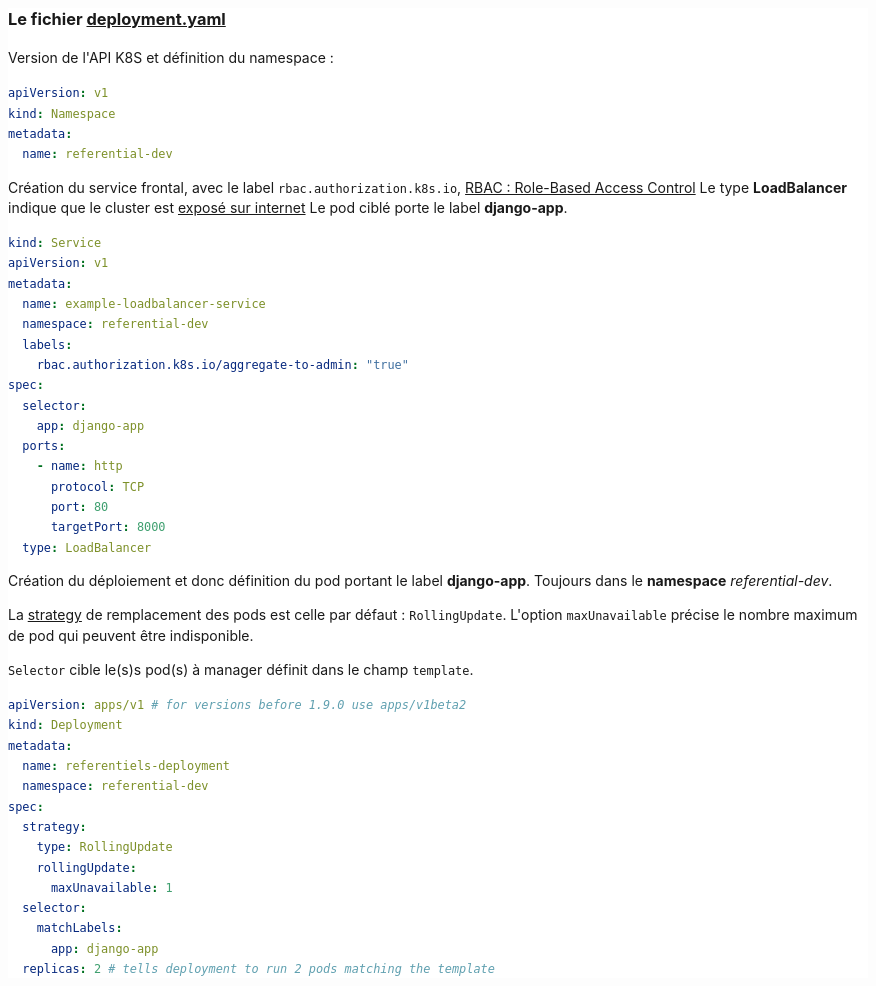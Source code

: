 
### Le fichier [deployment.yaml](/deployment.yaml)

Version de l'API K8S et définition du namespace :
```yaml
apiVersion: v1
kind: Namespace
metadata:
  name: referential-dev
```

Création du service frontal, avec le label `rbac.authorization.k8s.io`,
[RBAC : Role-Based Access Control](https://kubernetes.io/docs/reference/access-authn-authz/rbac/)
Le type **LoadBalancer** indique que le cluster est [exposé sur internet](
https://kubernetes.io/docs/concepts/services-networking/service/#publishing-services-service-types)
Le pod ciblé porte le label **django-app**.
```yaml
kind: Service
apiVersion: v1
metadata:
  name: example-loadbalancer-service
  namespace: referential-dev
  labels: 
    rbac.authorization.k8s.io/aggregate-to-admin: "true" 
spec:
  selector:
    app: django-app
  ports:
    - name: http
      protocol: TCP
      port: 80
      targetPort: 8000
  type: LoadBalancer
```

Création du déploiement et donc définition du pod portant le label
**django-app**. Toujours dans le **namespace** *referential-dev*.

La [strategy](https://kubernetes.io/docs/concepts/workloads/controllers/deployment/#strategy) 
de remplacement des pods est celle par défaut : `RollingUpdate`. L'option
`maxUnavailable` précise le nombre maximum de pod qui peuvent être
indisponible.

`Selector` cible le(s)s pod(s) à manager définit dans le champ `template`.

```yaml
apiVersion: apps/v1 # for versions before 1.9.0 use apps/v1beta2
kind: Deployment
metadata:
  name: referentiels-deployment
  namespace: referential-dev
spec:
  strategy:
    type: RollingUpdate
    rollingUpdate:
      maxUnavailable: 1
  selector:
    matchLabels:
      app: django-app
  replicas: 2 # tells deployment to run 2 pods matching the template
```
